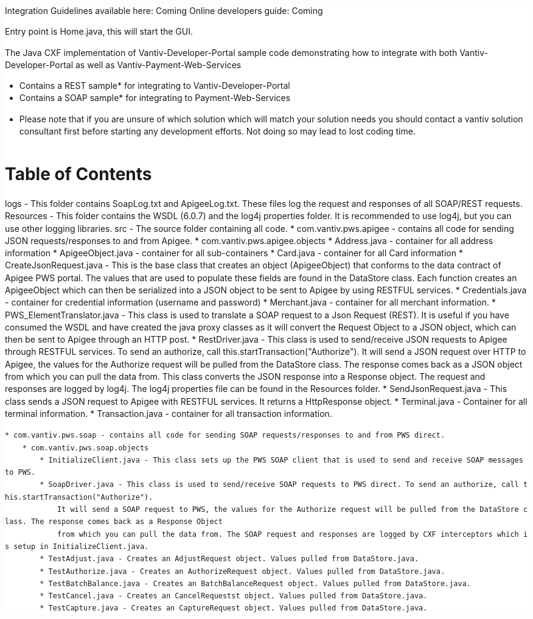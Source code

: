 Integration Guidelines available here: Coming
Online developers guide: Coming

Entry point is Home.java, this will start the GUI.

The Java CXF implementation of Vantiv-Developer-Portal sample code demonstrating how to integrate with both Vantiv-Developer-Portal as well as Vantiv-Payment-Web-Services
- Contains a REST sample* for integrating to Vantiv-Developer-Portal 
- Contains a SOAP sample* for integrating to Payment-Web-Services

* Please note that if you are unsure of which solution which will match your solution needs you should contact a vantiv solution consultant first before starting any development efforts. Not doing so may lead to lost coding time. 


Table of Contents
=======================
logs - This folder contains SoapLog.txt and ApigeeLog.txt. These files log the request and responses of all SOAP/REST requests.
Resources - This folder contains the WSDL (6.0.7) and the log4j properties folder. It is recommended to use log4j, but you can use other logging libraries.
src - The source folder containing all code.
	* com.vantiv.pws.apigee - contains all code for sending JSON requests/responses to and from Apigee.
		* com.vantiv.pws.apigee.objects
			* Address.java - container for all address information
			* ApigeeObject.java - container for all sub-containers
			* Card.java - container for all Card information
			* CreateJsonRequest.java - This is the base class that creates an object (ApigeeObject) that conforms to the data contract of Apigee PWS portal. 
				The values that are used to populate these fields are found in the DataStore class. Each function creates an ApigeeObject which can then be 
				serialized into a JSON object to be sent to Apigee by using RESTFUL services.
			* Credentials.java - container for credential information (username and password)
			* Merchant.java - container for all merchant information.
			* PWS_ElementTranslator.java -  This class is used to translate a SOAP request to a Json Request (REST). It is useful if you have consumed the WSDL 
				and have created the java proxy classes as it will convert the Request Object to a JSON object, which can then be sent to Apigee through an HTTP post.
			* RestDriver.java - This class is used to send/receive JSON requests to Apigee through RESTFUL
				services. To send an authorize, call this.startTransaction("Authorize"). It will send a JSON request over HTTP to Apigee, the values for the Authorize
				request will be pulled from the DataStore class. The response comes back as a JSON object from which you can pull the data from. This class converts the
				JSON response into a Response object. The request and responses are logged by log4j. The log4j properties file can be found in the Resources folder.
			* SendJsonRequest.java -  This class sends a JSON request to Apigee with RESTFUL services. It returns a HttpResponse object.
			* Terminal.java - Container for all terminal information.
			* Transaction.java - container for all transaction information.
			
	* com.vantiv.pws.soap - contains all code for sending SOAP requests/responses to and from PWS direct.
		* com.vantiv.pws.soap.objects
			* InitializeClient.java - This class sets up the PWS SOAP client that is used to send and receive SOAP messages to PWS.
			* SoapDriver.java - This class is used to send/receive SOAP requests to PWS direct. To send an authorize, call this.startTransaction("Authorize"). 
				It will send a SOAP request to PWS, the values for the Authorize request will be pulled from the DataStore class. The response comes back as a Response Object 
				from which you can pull the data from. The SOAP request and responses are logged by CXF interceptors which is setup in InitializeClient.java.
			* TestAdjust.java - Creates an AdjustRequest object. Values pulled from DataStore.java.
			* TestAuthorize.java - Creates an AuthorizeRequest object. Values pulled from DataStore.java.
			* TestBatchBalance.java - Creates an BatchBalanceRequest object. Values pulled from DataStore.java.
			* TestCancel.java - Creates an CancelRequestst object. Values pulled from DataStore.java.
			* TestCapture.java - Creates an CaptureRequest object. Values pulled from DataStore.java.